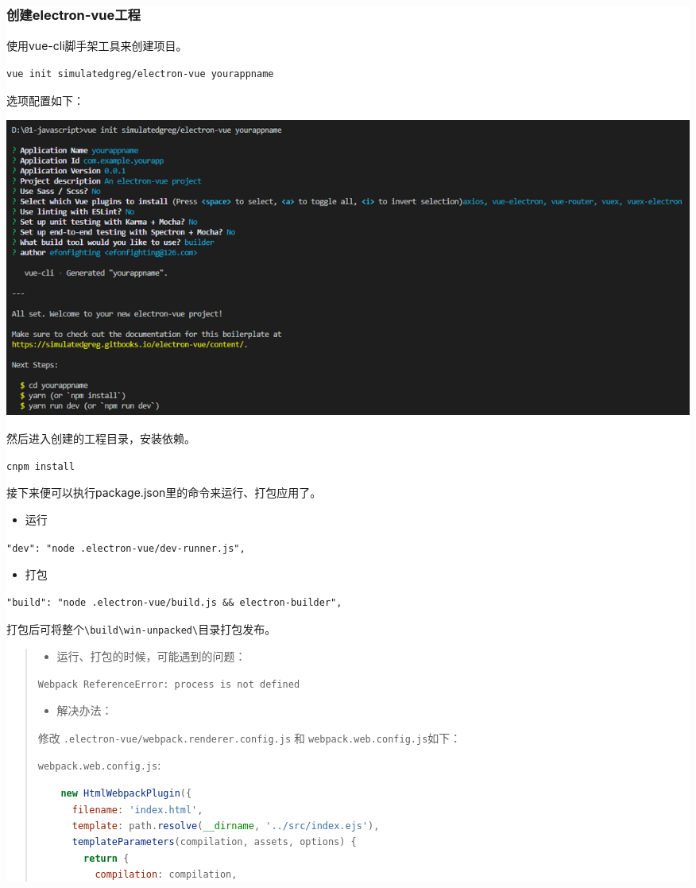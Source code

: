 ### 创建electron-vue工程

使用vue-cli脚手架工具来创建项目。

```text
vue init simulatedgreg/electron-vue yourappname
```

选项配置如下：

![image-20200308224530654](2020-03-08-electron-工程新建与打包/image-20200308224530654.png)

然后进入创建的工程目录，安装依赖。

```text
cnpm install
```

接下来便可以执行package.json里的命令来运行、打包应用了。

* 运行

```text
"dev": "node .electron-vue/dev-runner.js",
```

* 打包

```text
"build": "node .electron-vue/build.js && electron-builder",
```

打包后可将整个`\build\win-unpacked\`目录打包发布。

> * 运行、打包的时候，可能遇到的问题：
>
> `Webpack ReferenceError: process is not defined`
>
> * 解决办法：
>
> 修改 `.electron-vue/webpack.renderer.config.js` 和 `webpack.web.config.js`如下：
>
> `webpack.web.config.js`:
>
> ```js
>     new HtmlWebpackPlugin({
>       filename: 'index.html',
>       template: path.resolve(__dirname, '../src/index.ejs'),
>       templateParameters(compilation, assets, options) {
>         return {
>           compilation: compilation,